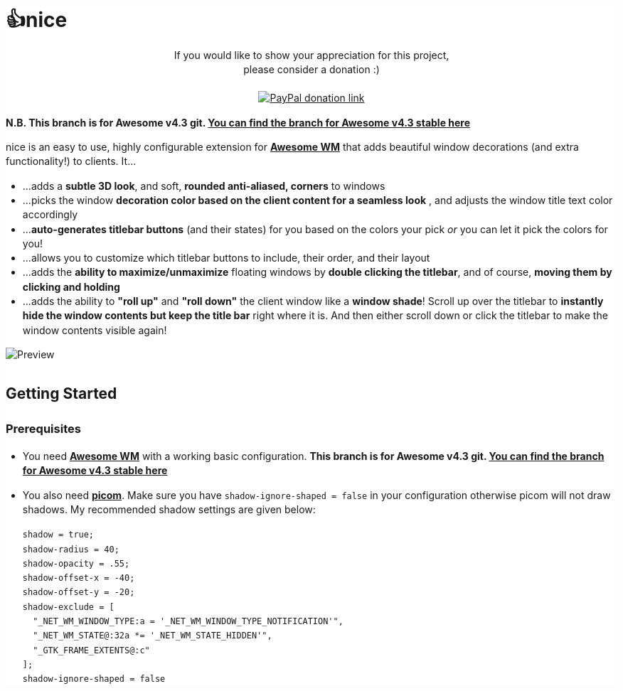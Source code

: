 # :thumbsup:nice

<p align="center">
If you would like to show your appreciation for this project,<br>please consider a donation :)<br><br>
<a href="https://www.paypal.com/donate/?business=Y4Y75KP2JBNJW&currency_code=USD">
<img src="https://www.paypalobjects.com/en_US/i/btn/btn_donateCC_LG.gif" alt="PayPal donation link"/></a>
<p>

**N.B. This branch is for Awesome v4.3 git. [You can find the branch for Awesome v4.3 stable here](https://github.com/mut-ex/awesome-wm-nice/tree/awesome-4v3-stable)**

nice is an easy to use, highly configurable extension for **[Awesome WM](https://awesomewm.org/)** that adds beautiful window decorations (and extra functionality!) to clients. It...

* ...adds a **subtle 3D look**, and soft, **rounded anti-aliased, corners** to windows
* ...picks the window **decoration color based on the client content for a seamless look** , and adjusts the window title text color accordingly
* ...**auto-generates titlebar buttons** (and their states) for you based on the colors your pick *or* you can let it pick the colors for you!
* ...allows you to customize which titlebar buttons to include, their order, and their layout
* ...adds the **ability to maximize/unmaximize** floating windows by **double clicking the titlebar**, and of course, **moving them by clicking and holding**
* ...adds the ability to **"roll up"** and **"roll down"** the client window like a **window shade**! Scroll up over the titlebar to **instantly hide the window contents but keep the title bar** right where it is. And then either scroll down or click the titlebar to make the window contents visible again!

![Preview](https://raw.githubusercontent.com/mut-ex/awesome-wm-nice/master/preview.png)

## Getting Started

### Prerequisites 

* You need **[Awesome WM](https://awesomewm.org/)** with a working basic configuration. **This branch is for Awesome v4.3 git. [You can find the branch for Awesome v4.3 stable here](https://github.com/mut-ex/awesome-wm-nice/tree/awesome-4v3-stable)**

* You also need **[picom](https://github.com/yshui/picom)**. Make sure you have `shadow-ignore-shaped = false` in your configuration otherwise picom will not draw shadows. My recommended shadow settings are given below: 

  ```
  shadow = true;
  shadow-radius = 40;
  shadow-opacity = .55;
  shadow-offset-x = -40;
  shadow-offset-y = -20;
  shadow-exclude = [
    "_NET_WM_WINDOW_TYPE:a = '_NET_WM_WINDOW_TYPE_NOTIFICATION'",
    "_NET_WM_STATE@:32a *= '_NET_WM_STATE_HIDDEN'",
    "_GTK_FRAME_EXTENTS@:c"
  ];
  shadow-ignore-shaped = false
  ```
